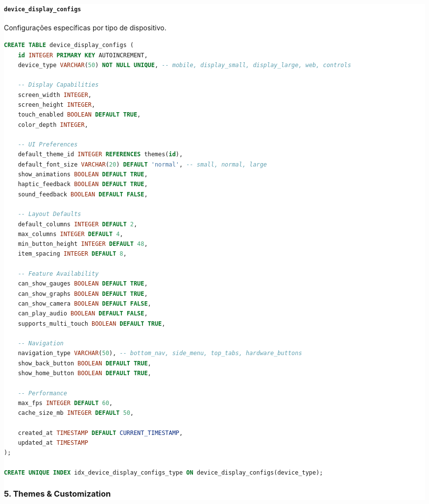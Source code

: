 #### `device_display_configs`
Configurações específicas por tipo de dispositivo.

```sql
CREATE TABLE device_display_configs (
    id INTEGER PRIMARY KEY AUTOINCREMENT,
    device_type VARCHAR(50) NOT NULL UNIQUE, -- mobile, display_small, display_large, web, controls
    
    -- Display Capabilities
    screen_width INTEGER,
    screen_height INTEGER,
    touch_enabled BOOLEAN DEFAULT TRUE,
    color_depth INTEGER,
    
    -- UI Preferences
    default_theme_id INTEGER REFERENCES themes(id),
    default_font_size VARCHAR(20) DEFAULT 'normal', -- small, normal, large
    show_animations BOOLEAN DEFAULT TRUE,
    haptic_feedback BOOLEAN DEFAULT TRUE,
    sound_feedback BOOLEAN DEFAULT FALSE,
    
    -- Layout Defaults
    default_columns INTEGER DEFAULT 2,
    max_columns INTEGER DEFAULT 4,
    min_button_height INTEGER DEFAULT 48,
    item_spacing INTEGER DEFAULT 8,
    
    -- Feature Availability
    can_show_gauges BOOLEAN DEFAULT TRUE,
    can_show_graphs BOOLEAN DEFAULT TRUE,
    can_show_camera BOOLEAN DEFAULT FALSE,
    can_play_audio BOOLEAN DEFAULT FALSE,
    supports_multi_touch BOOLEAN DEFAULT TRUE,
    
    -- Navigation
    navigation_type VARCHAR(50), -- bottom_nav, side_menu, top_tabs, hardware_buttons
    show_back_button BOOLEAN DEFAULT TRUE,
    show_home_button BOOLEAN DEFAULT TRUE,
    
    -- Performance
    max_fps INTEGER DEFAULT 60,
    cache_size_mb INTEGER DEFAULT 50,
    
    created_at TIMESTAMP DEFAULT CURRENT_TIMESTAMP,
    updated_at TIMESTAMP
);

CREATE UNIQUE INDEX idx_device_display_configs_type ON device_display_configs(device_type);
```

### 5. Themes & Customization
